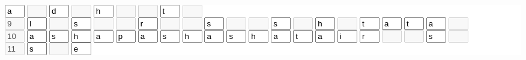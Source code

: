 <input type="text" id=id181 name="fname" size="1" value="a" >
<input type="text" id=id182 name="fname" size="1" disabled size="1">
<input type="text" id=id183 name="fname" size="1" value="d" >
<input type="text" id=id184 name="fname" size="1" disabled size="1">
<input type="text" id=id185 name="fname" size="1" value="h" >
<input type="text" id=id186 name="fname" size="1" disabled size="1">
<input type="text" id=id187 name="fname" size="1" disabled size="1">
<input type="text" id=id188 name="fname" size="1" value="t" >
<input type="text" id=id189 name="fname" size="1" disabled size="1">
</tr>
<br>
<tr>
<input type="text" id=id189 name="fname" size="1" disabled size="1" value="9">
<input type="text" id=id191 name="fname" size="1" value="l" >
<input type="text" id=id192 name="fname" size="1" disabled size="1">
<input type="text" id=id193 name="fname" size="1" value="s" >
<input type="text" id=id194 name="fname" size="1" disabled size="1">
<input type="text" id=id195 name="fname" size="1" disabled size="1">
<input type="text" id=id196 name="fname" size="1" value="r" >
<input type="text" id=id197 name="fname" size="1" disabled size="1">
<input type="text" id=id198 name="fname" size="1" disabled size="1">
<input type="text" id=id199 name="fname" size="1" value="s" >
<input type="text" id=id200 name="fname" size="1" disabled size="1">
<input type="text" id=id201 name="fname" size="1" disabled size="1">
<input type="text" id=id202 name="fname" size="1" value="s" >
<input type="text" id=id203 name="fname" size="1" disabled size="1">
<input type="text" id=id204 name="fname" size="1" value="h" >
<input type="text" id=id205 name="fname" size="1" disabled size="1">
<input type="text" id=id206 name="fname" size="1" value="t" >
<input type="text" id=id207 name="fname" size="1" value="a" >
<input type="text" id=id208 name="fname" size="1" value="t" >
<input type="text" id=id209 name="fname" size="1" value="a" >
<input type="text" id=id210 name="fname" size="1" disabled size="1">
</tr>
<br>
<tr>
<input type="text" id=id210 name="fname" size="1" disabled size="1" value="10">
<input type="text" id=id212 name="fname" size="1" value="a" >
<input type="text" id=id213 name="fname" size="1" value="s" >
<input type="text" id=id214 name="fname" size="1" value="h" >
<input type="text" id=id215 name="fname" size="1" value="a" >
<input type="text" id=id216 name="fname" size="1" value="p" >
<input type="text" id=id217 name="fname" size="1" value="a" >
<input type="text" id=id218 name="fname" size="1" value="s" >
<input type="text" id=id219 name="fname" size="1" value="h" >
<input type="text" id=id220 name="fname" size="1" value="a" >
<input type="text" id=id221 name="fname" size="1" value="s" >
<input type="text" id=id222 name="fname" size="1" value="h" >
<input type="text" id=id223 name="fname" size="1" value="a" >
<input type="text" id=id224 name="fname" size="1" value="t" >
<input type="text" id=id225 name="fname" size="1" value="a" >
<input type="text" id=id226 name="fname" size="1" value="i" >
<input type="text" id=id227 name="fname" size="1" value="r" >
<input type="text" id=id228 name="fname" size="1" disabled size="1">
<input type="text" id=id229 name="fname" size="1" disabled size="1">
<input type="text" id=id230 name="fname" size="1" value="s" >
<input type="text" id=id231 name="fname" size="1" disabled size="1">
</tr>
<br>
<tr>
<input type="text" id=id231 name="fname" size="1" disabled size="1" value="11">
<input type="text" id=id233 name="fname" size="1" value="s" >
<input type="text" id=id234 name="fname" size="1" disabled size="1">
<input type="text" id=id235 name="fname" size="1" value="e" >